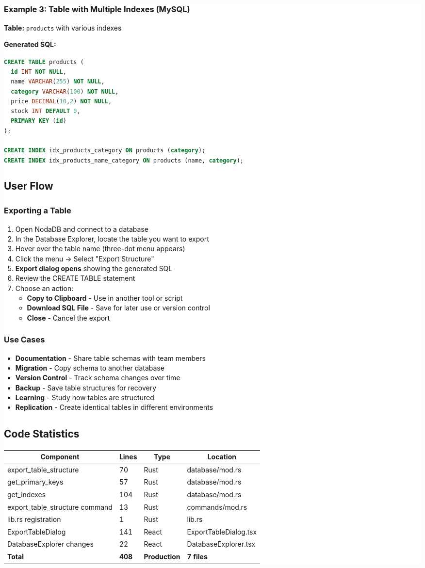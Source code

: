 ### Example 3: Table with Multiple Indexes (MySQL)
**Table:** `products` with various indexes

**Generated SQL:**
```sql
CREATE TABLE products (
  id INT NOT NULL,
  name VARCHAR(255) NOT NULL,
  category VARCHAR(100) NOT NULL,
  price DECIMAL(10,2) NOT NULL,
  stock INT DEFAULT 0,
  PRIMARY KEY (id)
);

CREATE INDEX idx_products_category ON products (category);
CREATE INDEX idx_products_name_category ON products (name, category);
```

## User Flow

### Exporting a Table
1. Open NodaDB and connect to a database
2. In the Database Explorer, locate the table you want to export
3. Hover over the table name (three-dot menu appears)
4. Click the menu → Select "Export Structure"
5. **Export dialog opens** showing the generated SQL
6. Review the CREATE TABLE statement
7. Choose an action:
   - **Copy to Clipboard** - Use in another tool or script
   - **Download SQL File** - Save for later use or version control
   - **Close** - Cancel the export

### Use Cases
- **Documentation** - Share table schemas with team members
- **Migration** - Copy schema to another database
- **Version Control** - Track schema changes over time
- **Backup** - Save table structures for recovery
- **Learning** - Study how tables are structured
- **Replication** - Create identical tables in different environments

## Code Statistics

| Component | Lines | Type | Location |
|-----------|-------|------|----------|
| export_table_structure | 70 | Rust | database/mod.rs |
| get_primary_keys | 57 | Rust | database/mod.rs |
| get_indexes | 104 | Rust | database/mod.rs |
| export_table_structure command | 13 | Rust | commands/mod.rs |
| lib.rs registration | 1 | Rust | lib.rs |
| ExportTableDialog | 141 | React | ExportTableDialog.tsx |
| DatabaseExplorer changes | 22 | React | DatabaseExplorer.tsx |
| **Total** | **408** | **Production** | **7 files** |
